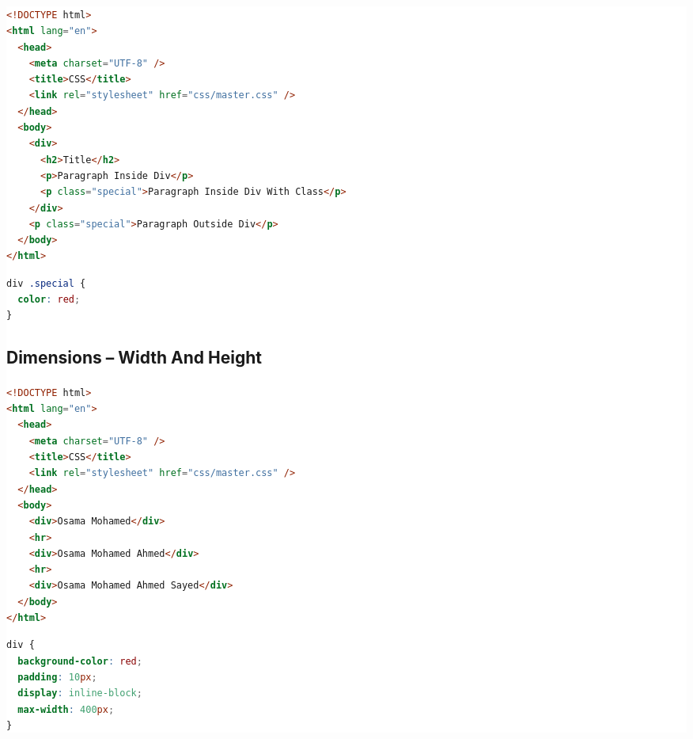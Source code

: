 ```html
<!DOCTYPE html>
<html lang="en">
  <head>
    <meta charset="UTF-8" />
    <title>CSS</title>
    <link rel="stylesheet" href="css/master.css" />
  </head>
  <body>
    <div>
      <h2>Title</h2>
      <p>Paragraph Inside Div</p>
      <p class="special">Paragraph Inside Div With Class</p>
    </div>
    <p class="special">Paragraph Outside Div</p>
  </body>
</html>
```

```css
div .special {
  color: red;
}
```

## Dimensions – Width And Height

```html
<!DOCTYPE html>
<html lang="en">
  <head>
    <meta charset="UTF-8" />
    <title>CSS</title>
    <link rel="stylesheet" href="css/master.css" />
  </head>
  <body>
    <div>Osama Mohamed</div>
    <hr>
    <div>Osama Mohamed Ahmed</div>
    <hr>
    <div>Osama Mohamed Ahmed Sayed</div>
  </body>
</html>
```

```css
div {
  background-color: red;
  padding: 10px;
  display: inline-block;
  max-width: 400px;
}
```
